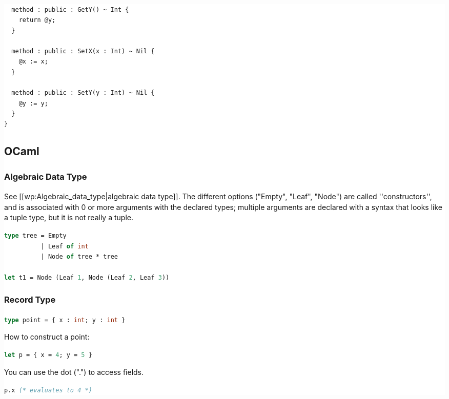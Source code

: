 ```objeck
  method : public : GetY() ~ Int {
    return @y;
  }

  method : public : SetX(x : Int) ~ Nil {
    @x := x;
  }

  method : public : SetY(y : Int) ~ Nil {
    @y := y;
  }
}

```



## OCaml



### Algebraic Data Type

See [[wp:Algebraic_data_type|algebraic data type]]. The different options ("Empty", "Leaf", "Node") are called ''constructors'', and is associated with 0 or more arguments with the declared types; multiple arguments are declared with a syntax that looks like a tuple type, but it is not really a tuple.


```ocaml
type tree = Empty
          | Leaf of int
          | Node of tree * tree

let t1 = Node (Leaf 1, Node (Leaf 2, Leaf 3))
```



### Record Type



```ocaml
type point = { x : int; y : int }
```


How to construct a point:


```ocaml
let p = { x = 4; y = 5 }
```


You can use the dot (".") to access fields.

```ocaml
p.x (* evaluates to 4 *)
```
